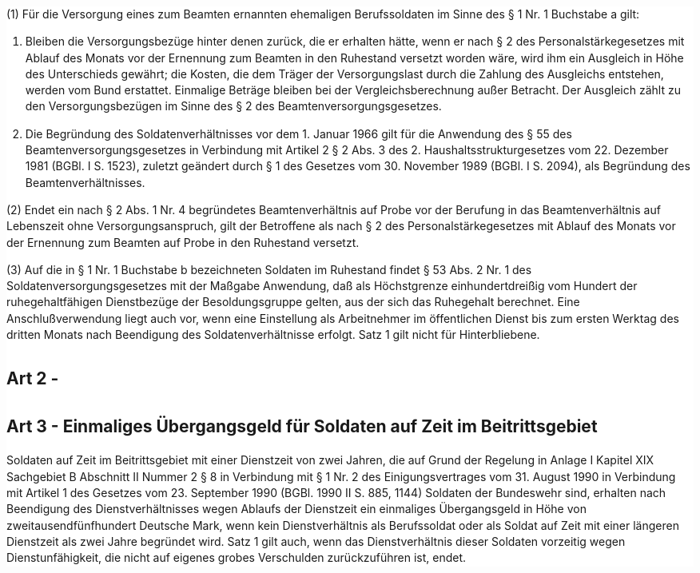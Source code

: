 (1) Für die Versorgung eines zum Beamten ernannten ehemaligen
Berufssoldaten im Sinne des § 1 Nr. 1 Buchstabe a gilt:

1.  Bleiben die Versorgungsbezüge hinter denen zurück, die er erhalten
    hätte, wenn er nach § 2 des Personalstärkegesetzes mit Ablauf des
    Monats vor der Ernennung zum Beamten in den Ruhestand versetzt worden
    wäre, wird ihm ein Ausgleich in Höhe des Unterschieds gewährt; die
    Kosten, die dem Träger der Versorgungslast durch die Zahlung des
    Ausgleichs entstehen, werden vom Bund erstattet. Einmalige Beträge
    bleiben bei der Vergleichsberechnung außer Betracht. Der Ausgleich
    zählt zu den Versorgungsbezügen im Sinne des § 2 des
    Beamtenversorgungsgesetzes.


2.  Die Begründung des Soldatenverhältnisses vor dem 1. Januar 1966 gilt
    für die Anwendung des § 55 des Beamtenversorgungsgesetzes in
    Verbindung mit Artikel 2 § 2 Abs. 3 des 2. Haushaltsstrukturgesetzes
    vom 22. Dezember 1981 (BGBl. I S. 1523), zuletzt geändert durch § 1
    des Gesetzes vom 30. November 1989 (BGBl. I S. 2094), als Begründung
    des Beamtenverhältnisses.




(2) Endet ein nach § 2 Abs. 1 Nr. 4 begründetes Beamtenverhältnis auf
Probe vor der Berufung in das Beamtenverhältnis auf Lebenszeit ohne
Versorgungsanspruch, gilt der Betroffene als nach § 2 des
Personalstärkegesetzes mit Ablauf des Monats vor der Ernennung zum
Beamten auf Probe in den Ruhestand versetzt.

(3) Auf die in § 1 Nr. 1 Buchstabe b bezeichneten Soldaten im
Ruhestand findet § 53 Abs. 2 Nr. 1 des Soldatenversorgungsgesetzes mit
der Maßgabe Anwendung, daß als Höchstgrenze einhundertdreißig vom
Hundert der ruhegehaltfähigen Dienstbezüge der Besoldungsgruppe
gelten, aus der sich das Ruhegehalt berechnet. Eine Anschlußverwendung
liegt auch vor, wenn eine Einstellung als Arbeitnehmer im öffentlichen
Dienst bis zum ersten Werktag des dritten Monats nach Beendigung des
Soldatenverhältnisse erfolgt. Satz 1 gilt nicht für Hinterbliebene.


## Art 2 -



## Art 3 - Einmaliges Übergangsgeld für Soldaten auf Zeit im Beitrittsgebiet

Soldaten auf Zeit im Beitrittsgebiet mit einer Dienstzeit von zwei
Jahren, die auf Grund der Regelung in Anlage I Kapitel XIX Sachgebiet
B Abschnitt II Nummer 2 § 8 in Verbindung mit § 1 Nr. 2 des
Einigungsvertrages vom 31. August 1990 in Verbindung mit Artikel 1 des
Gesetzes vom 23. September 1990 (BGBl. 1990 II S. 885, 1144) Soldaten
der Bundeswehr sind, erhalten nach Beendigung des Dienstverhältnisses
wegen Ablaufs der Dienstzeit ein einmaliges Übergangsgeld in Höhe von
zweitausendfünfhundert Deutsche Mark, wenn kein Dienstverhältnis als
Berufssoldat oder als Soldat auf Zeit mit einer längeren Dienstzeit
als zwei Jahre begründet wird. Satz 1 gilt auch, wenn das
Dienstverhältnis dieser Soldaten vorzeitig wegen Dienstunfähigkeit,
die nicht auf eigenes grobes Verschulden zurückzuführen ist, endet.
